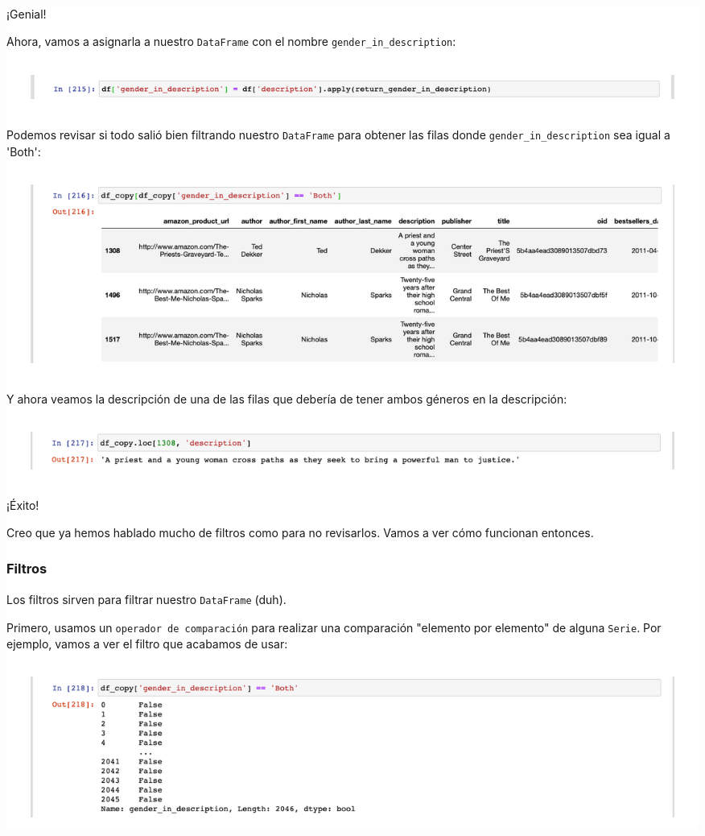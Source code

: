 ¡Genial!

Ahora, vamos a asignarla a nuestro `DataFrame` con el nombre `gender_in_description`:

<div style="padding: 10px; margin: 20px"><img src='./Imgs/sesion-7_46.png'></div>

Podemos revisar si todo salió bien filtrando nuestro `DataFrame` para obtener las filas donde `gender_in_description` sea igual a 'Both':

<div style="padding: 10px; margin: 20px"><img src='./Imgs/sesion-7_47.png'></div>

Y ahora veamos la descripción de una de las filas que debería de tener ambos géneros en la descripción:

<div style="padding: 10px; margin: 20px"><img src='./Imgs/sesion-7_48.png'></div>

¡Éxito!

Creo que ya hemos hablado mucho de filtros como para no revisarlos. Vamos a ver cómo funcionan entonces.

### Filtros

Los filtros sirven para filtrar nuestro `DataFrame` (duh).

Primero, usamos un `operador de comparación` para realizar una comparación "elemento por elemento" de alguna `Serie`. Por ejemplo, vamos a ver el filtro que acabamos de usar:

<div style="padding: 10px; margin: 20px"><img src='./Imgs/sesion-7_49.png'></div>
